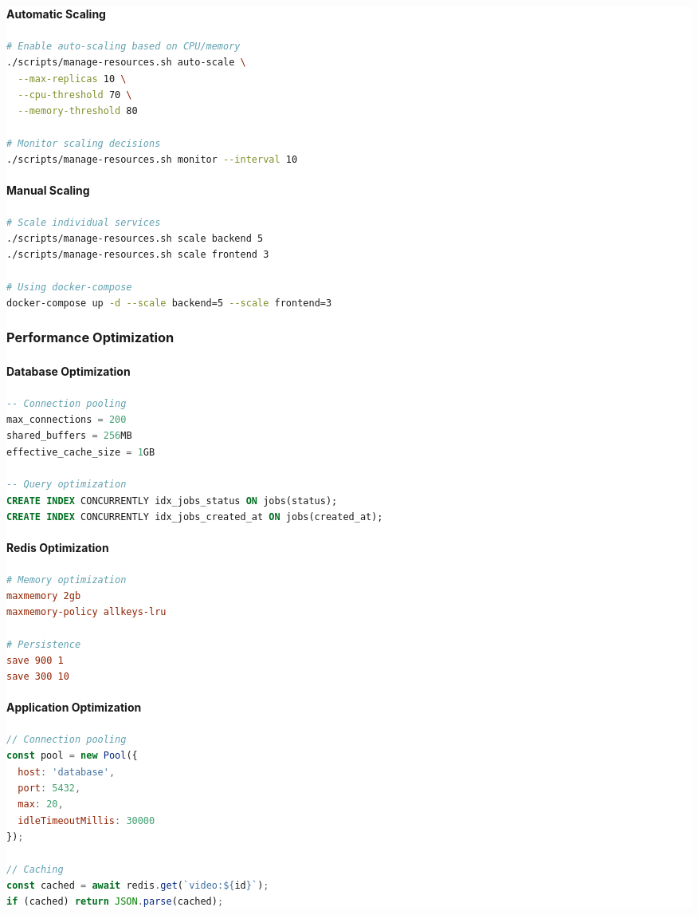 #### Automatic Scaling
```bash
# Enable auto-scaling based on CPU/memory
./scripts/manage-resources.sh auto-scale \
  --max-replicas 10 \
  --cpu-threshold 70 \
  --memory-threshold 80

# Monitor scaling decisions
./scripts/manage-resources.sh monitor --interval 10
```

#### Manual Scaling
```bash
# Scale individual services
./scripts/manage-resources.sh scale backend 5
./scripts/manage-resources.sh scale frontend 3

# Using docker-compose
docker-compose up -d --scale backend=5 --scale frontend=3
```

### Performance Optimization

#### Database Optimization
```sql
-- Connection pooling
max_connections = 200
shared_buffers = 256MB
effective_cache_size = 1GB

-- Query optimization
CREATE INDEX CONCURRENTLY idx_jobs_status ON jobs(status);
CREATE INDEX CONCURRENTLY idx_jobs_created_at ON jobs(created_at);
```

#### Redis Optimization
```conf
# Memory optimization
maxmemory 2gb
maxmemory-policy allkeys-lru

# Persistence
save 900 1
save 300 10
```

#### Application Optimization
```javascript
// Connection pooling
const pool = new Pool({
  host: 'database',
  port: 5432,
  max: 20,
  idleTimeoutMillis: 30000
});

// Caching
const cached = await redis.get(`video:${id}`);
if (cached) return JSON.parse(cached);
```
